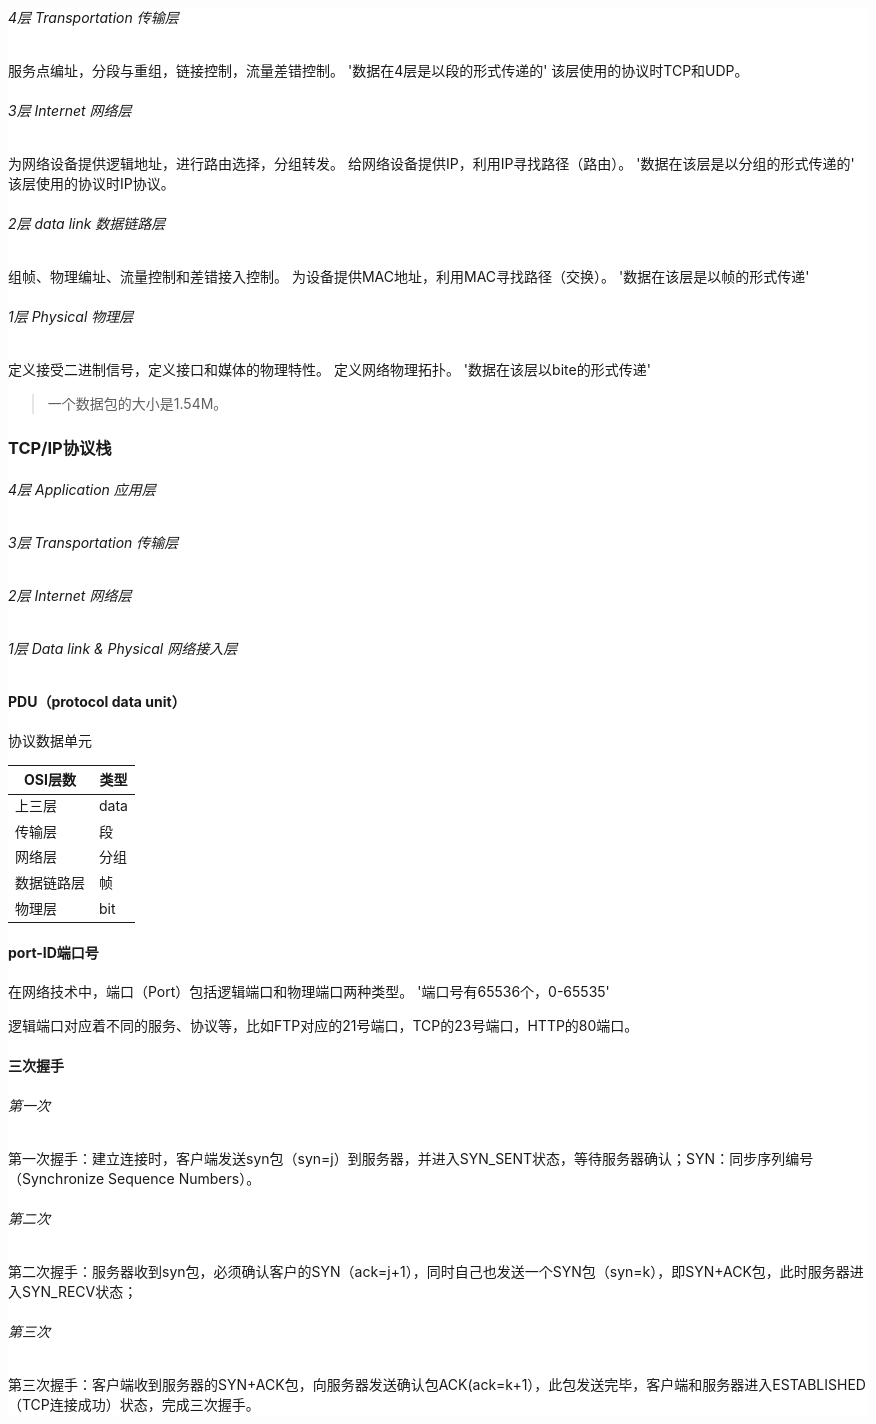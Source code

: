 ###### 4层 Transportation 传输层
服务点编址，分段与重组，链接控制，流量差错控制。
'数据在4层是以段的形式传递的'
该层使用的协议时TCP和UDP。

###### 3层 Internet 网络层
为网络设备提供逻辑地址，进行路由选择，分组转发。
给网络设备提供IP，利用IP寻找路径（路由）。
'数据在该层是以分组的形式传递的'
该层使用的协议时IP协议。

###### 2层 data link 数据链路层
组帧、物理编址、流量控制和差错接入控制。
为设备提供MAC地址，利用MAC寻找路径（交换）。
'数据在该层是以帧的形式传递'

###### 1层 Physical 物理层
定义接受二进制信号，定义接口和媒体的物理特性。
定义网络物理拓扑。
'数据在该层以bite的形式传递'
> 一个数据包的大小是1.54M。

### TCP/IP协议栈

###### 4层 Application 应用层
###### 3层 Transportation 传输层
###### 2层 Internet 网络层
###### 1层 Data link & Physical 网络接入层

#### PDU（protocol data unit）
协议数据单元

|  OSI层数     |  类型  |
|  -----       |  ----  |
|  上三层      |  data  |
|  传输层      |  段    |
|  网络层      |  分组  |
|  数据链路层  |  帧    |
|  物理层      |  bit   |

#### port-ID端口号
在网络技术中，端口（Port）包括逻辑端口和物理端口两种类型。
'端口号有65536个，0-65535'

逻辑端口对应着不同的服务、协议等，比如FTP对应的21号端口，TCP的23号端口，HTTP的80端口。

#### 三次握手

###### 第一次
第一次握手：建立连接时，客户端发送syn包（syn=j）到服务器，并进入SYN_SENT状态，等待服务器确认；SYN：同步序列编号（Synchronize Sequence Numbers）。
###### 第二次
第二次握手：服务器收到syn包，必须确认客户的SYN（ack=j+1），同时自己也发送一个SYN包（syn=k），即SYN+ACK包，此时服务器进入SYN_RECV状态；
###### 第三次
第三次握手：客户端收到服务器的SYN+ACK包，向服务器发送确认包ACK(ack=k+1），此包发送完毕，客户端和服务器进入ESTABLISHED（TCP连接成功）状态，完成三次握手。
